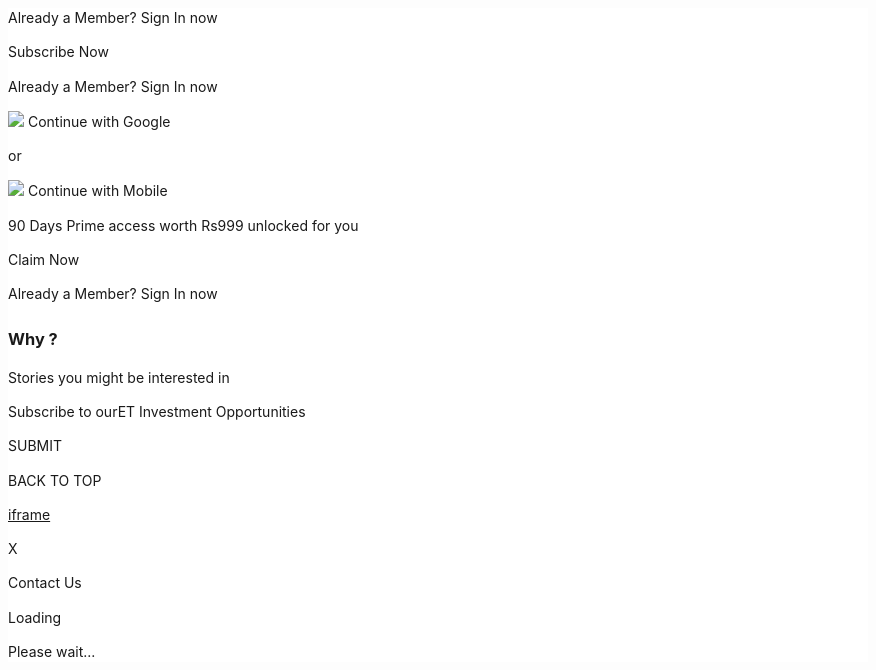 Already a Member? Sign In now

Subscribe Now

Already a Member? Sign In now

![](https://img.etimg.com/photo/111577135.cms)
Continue with Google


or

![](https://img.etimg.com/photo/111630909.cms)
Continue with Mobile


90 Days Prime access worth Rs999 unlocked for you

Claim Now

Already a Member? Sign In now

### Why ?

Stories you might be interested in

Subscribe to ourET Investment Opportunities

SUBMIT

BACK TO TOP

[iframe](https://gum.criteo.com/syncframe?topUrl=economictimes.indiatimes.com&origin=onetag#{"bundle":{"identifierExtractor":{"origin":0},"value":null},"cw":true,"optout":{"identifierExtractor":{"origin":0},"value":null},"origin":"onetag","tld":"indiatimes.com","topUrl":"economictimes.indiatimes.com","version":"5_34_2","ifa":{"identifierExtractor":{"origin":0},"value":null},"lsw":true,"pm":0})

X

Contact Us

Loading

Please wait...